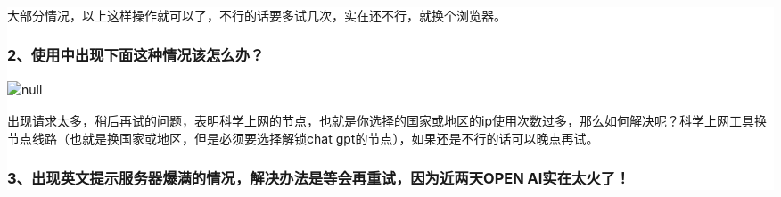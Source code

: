 大部分情况，以上这样操作就可以了，不行的话要多试几次，实在还不行，就换个浏览器。

### 2、使用中出现下面这种情况该怎么办？

![null](https://www.xiguajiasu.me/media/202302/2023-02-06_133249_2336010.381244233602408.png)

出现请求太多，稍后再试的问题，表明科学上网的节点，也就是你选择的国家或地区的ip使用次数过多，那么如何解决呢？科学上网工具换节点线路（也就是换国家或地区，但是必须要选择解锁chat gpt的节点），如果还是不行的话可以晚点再试。

### 3、出现英文提示服务器爆满的情况，解决办法是等会再重试，因为近两天OPEN AI实在太火了！